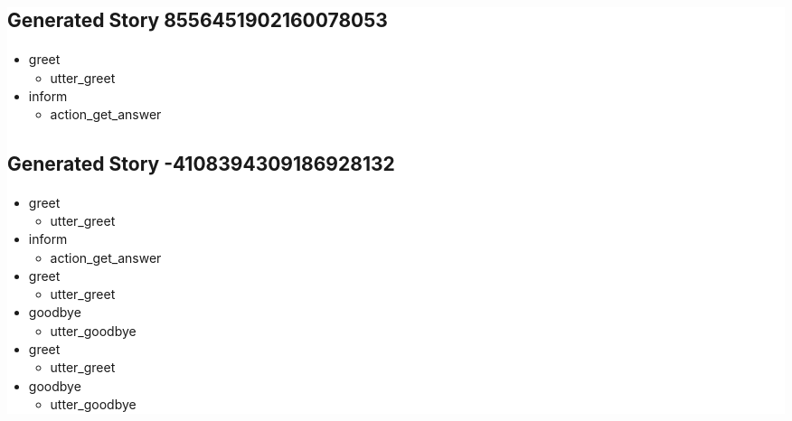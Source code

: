 ## Generated Story 8556451902160078053
* greet
    - utter_greet
* inform
    - action_get_answer

## Generated Story -4108394309186928132
* greet
    - utter_greet
* inform
    - action_get_answer
* greet
    - utter_greet
* goodbye
    - utter_goodbye
* greet
    - utter_greet
* goodbye
    - utter_goodbye

